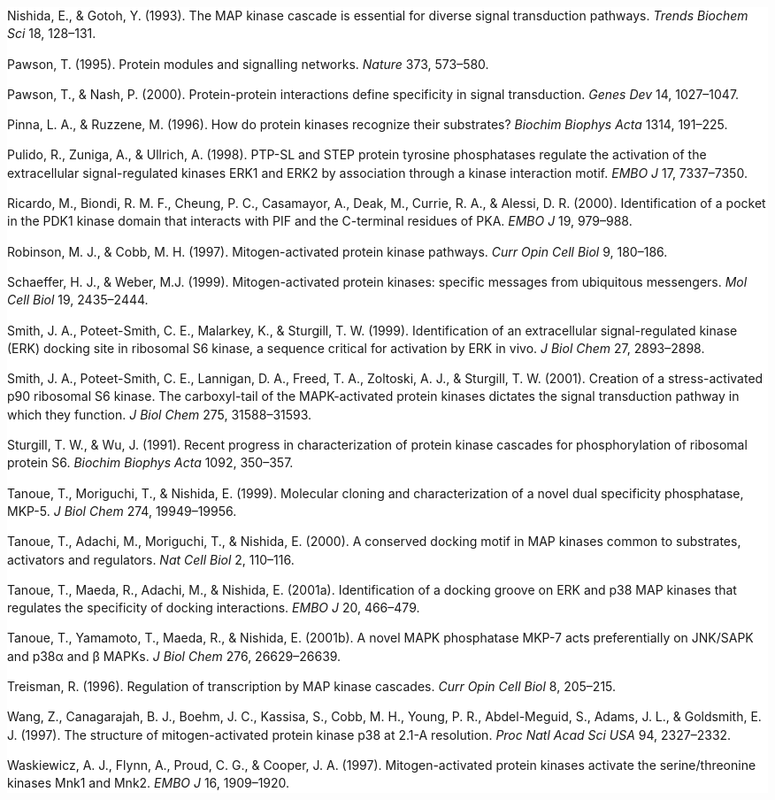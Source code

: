 Nishida, E., & Gotoh, Y. (1993). The MAP kinase cascade is essential for diverse signal transduction pathways. *Trends Biochem Sci* 18, 128–131.

Pawson, T. (1995). Protein modules and signalling networks. *Nature* 373, 573–580.

Pawson, T., & Nash, P. (2000). Protein-protein interactions define specificity in signal transduction. *Genes Dev* 14, 1027–1047.

Pinna, L. A., & Ruzzene, M. (1996). How do protein kinases recognize their substrates? *Biochim Biophys Acta* 1314, 191–225.

Pulido, R., Zuniga, A., & Ullrich, A. (1998). PTP-SL and STEP protein tyrosine phosphatases regulate the activation of the extracellular signal-regulated kinases ERK1 and ERK2 by association through a kinase interaction motif. *EMBO J* 17, 7337–7350.

Ricardo, M., Biondi, R. M. F., Cheung, P. C., Casamayor, A., Deak, M., Currie, R. A., & Alessi, D. R. (2000). Identification of a pocket in the PDK1 kinase domain that interacts with PIF and the C-terminal residues of PKA. *EMBO J* 19, 979–988.

Robinson, M. J., & Cobb, M. H. (1997). Mitogen-activated protein kinase pathways. *Curr Opin Cell Biol* 9, 180–186.

Schaeffer, H. J., & Weber, M.J. (1999). Mitogen-activated protein kinases: specific messages from ubiquitous messengers. *Mol Cell Biol* 19, 2435–2444.

Smith, J. A., Poteet-Smith, C. E., Malarkey, K., & Sturgill, T. W. (1999). Identification of an extracellular signal-regulated kinase (ERK) docking site in ribosomal S6 kinase, a sequence critical for activation by ERK in vivo. *J Biol Chem* 27, 2893–2898.

Smith, J. A., Poteet-Smith, C. E., Lannigan, D. A., Freed, T. A., Zoltoski, A. J., & Sturgill, T. W. (2001). Creation of a stress-activated p90 ribosomal S6 kinase. The carboxyl-tail of the MAPK-activated protein kinases dictates the signal transduction pathway in which they function. *J Biol Chem* 275, 31588–31593.

Sturgill, T. W., & Wu, J. (1991). Recent progress in characterization of protein kinase cascades for phosphorylation of ribosomal protein S6. *Biochim Biophys Acta* 1092, 350–357.

Tanoue, T., Moriguchi, T., & Nishida, E. (1999). Molecular cloning and characterization of a novel dual specificity phosphatase, MKP-5. *J Biol Chem* 274, 19949–19956.

Tanoue, T., Adachi, M., Moriguchi, T., & Nishida, E. (2000). A conserved docking motif in MAP kinases common to substrates, activators and regulators. *Nat Cell Biol* 2, 110–116.

Tanoue, T., Maeda, R., Adachi, M., & Nishida, E. (2001a). Identification of a docking groove on ERK and p38 MAP kinases that regulates the specificity of docking interactions. *EMBO J* 20, 466–479.

Tanoue, T., Yamamoto, T., Maeda, R., & Nishida, E. (2001b). A novel MAPK phosphatase MKP-7 acts preferentially on JNK/SAPK and p38α and β MAPKs. *J Biol Chem* 276, 26629–26639.

Treisman, R. (1996). Regulation of transcription by MAP kinase cascades. *Curr Opin Cell Biol* 8, 205–215.

Wang, Z., Canagarajah, B. J., Boehm, J. C., Kassisa, S., Cobb, M. H., Young, P. R., Abdel-Meguid, S., Adams, J. L., & Goldsmith, E. J. (1997). The structure of mitogen-activated protein kinase p38 at 2.1-A resolution. *Proc Natl Acad Sci USA* 94, 2327–2332.

Waskiewicz, A. J., Flynn, A., Proud, C. G., & Cooper, J. A. (1997). Mitogen-activated protein kinases activate the serine/threonine kinases Mnk1 and Mnk2. *EMBO J* 16, 1909–1920.
